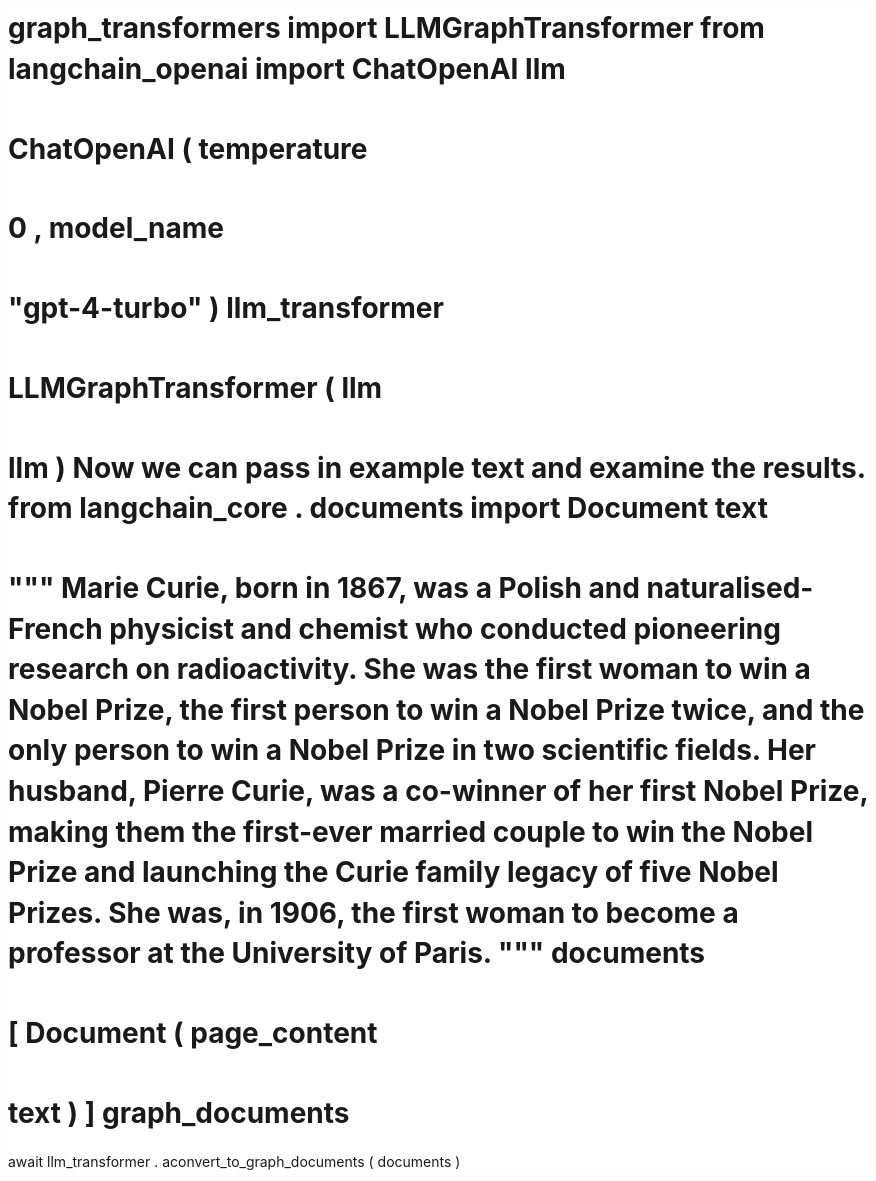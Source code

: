graph_transformers
import
LLMGraphTransformer
from
langchain_openai
import
ChatOpenAI
llm
=
ChatOpenAI
(
temperature
=
0
,
model_name
=
"gpt-4-turbo"
)
llm_transformer
=
LLMGraphTransformer
(
llm
=
llm
)
Now we can pass in example text and examine the results.
from
langchain_core
.
documents
import
Document
text
=
"""
Marie Curie, born in 1867, was a Polish and naturalised-French physicist and chemist who conducted pioneering research on radioactivity.
She was the first woman to win a Nobel Prize, the first person to win a Nobel Prize twice, and the only person to win a Nobel Prize in two scientific fields.
Her husband, Pierre Curie, was a co-winner of her first Nobel Prize, making them the first-ever married couple to win the Nobel Prize and launching the Curie family legacy of five Nobel Prizes.
She was, in 1906, the first woman to become a professor at the University of Paris.
"""
documents
=
[
Document
(
page_content
=
text
)
]
graph_documents
=
await
llm_transformer
.
aconvert_to_graph_documents
(
documents
)